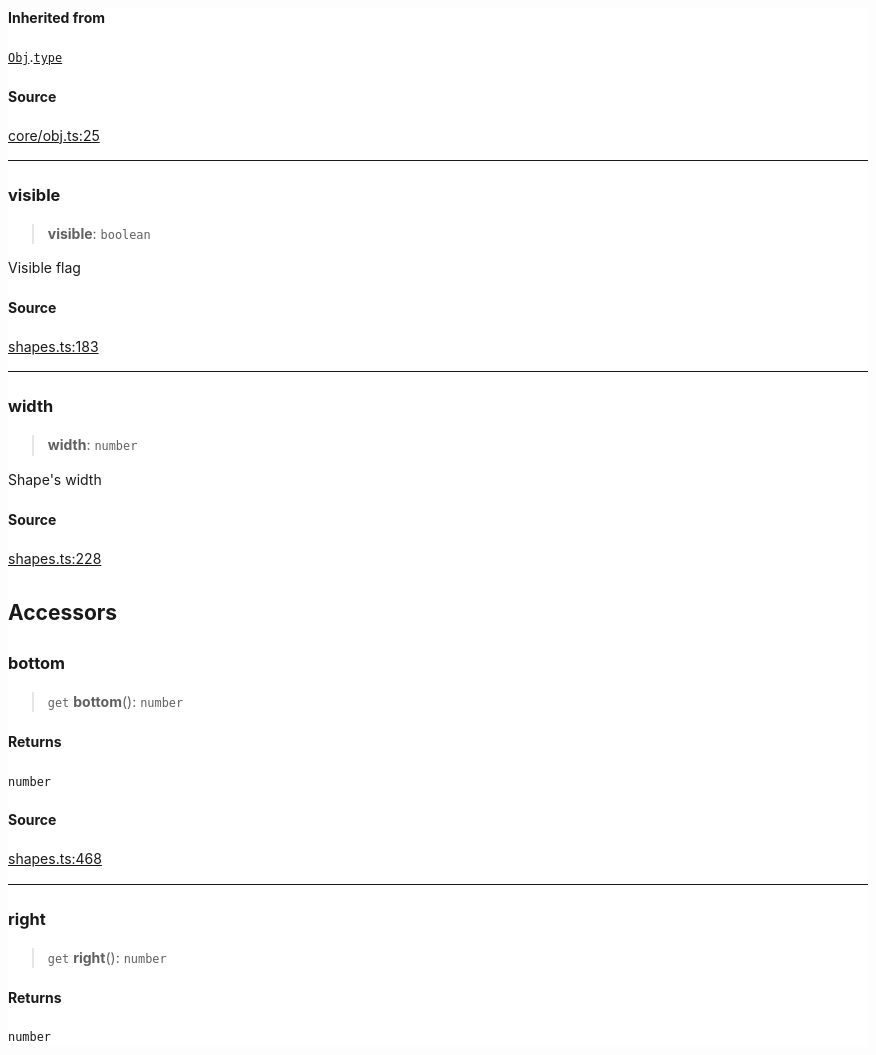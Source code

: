 #### Inherited from

[`Obj`](/api-core/classes/obj/).[`type`](/api-core/classes/obj/#type)

#### Source

[core/obj.ts:25](https://github.com/dakhetov/dgmjs/blob/main/packages/core/src/core/obj.ts#L25)

***

### visible

> **visible**: `boolean`

Visible flag

#### Source

[shapes.ts:183](https://github.com/dakhetov/dgmjs/blob/main/packages/core/src/shapes.ts#L183)

***

### width

> **width**: `number`

Shape's width

#### Source

[shapes.ts:228](https://github.com/dakhetov/dgmjs/blob/main/packages/core/src/shapes.ts#L228)

## Accessors

### bottom

> `get` **bottom**(): `number`

#### Returns

`number`

#### Source

[shapes.ts:468](https://github.com/dakhetov/dgmjs/blob/main/packages/core/src/shapes.ts#L468)

***

### right

> `get` **right**(): `number`

#### Returns

`number`
